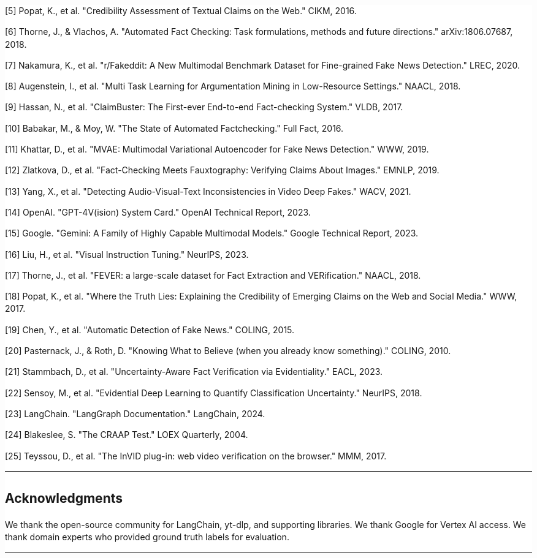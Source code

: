 [5] Popat, K., et al. "Credibility Assessment of Textual Claims on the Web." CIKM, 2016.

[6] Thorne, J., & Vlachos, A. "Automated Fact Checking: Task formulations, methods and future directions." arXiv:1806.07687, 2018.

[7] Nakamura, K., et al. "r/Fakeddit: A New Multimodal Benchmark Dataset for Fine-grained Fake News Detection." LREC, 2020.

[8] Augenstein, I., et al. "Multi Task Learning for Argumentation Mining in Low-Resource Settings." NAACL, 2018.

[9] Hassan, N., et al. "ClaimBuster: The First-ever End-to-end Fact-checking System." VLDB, 2017.

[10] Babakar, M., & Moy, W. "The State of Automated Factchecking." Full Fact, 2016.

[11] Khattar, D., et al. "MVAE: Multimodal Variational Autoencoder for Fake News Detection." WWW, 2019.

[12] Zlatkova, D., et al. "Fact-Checking Meets Fauxtography: Verifying Claims About Images." EMNLP, 2019.

[13] Yang, X., et al. "Detecting Audio-Visual-Text Inconsistencies in Video Deep Fakes." WACV, 2021.

[14] OpenAI. "GPT-4V(ision) System Card." OpenAI Technical Report, 2023.

[15] Google. "Gemini: A Family of Highly Capable Multimodal Models." Google Technical Report, 2023.

[16] Liu, H., et al. "Visual Instruction Tuning." NeurIPS, 2023.

[17] Thorne, J., et al. "FEVER: a large-scale dataset for Fact Extraction and VERification." NAACL, 2018.

[18] Popat, K., et al. "Where the Truth Lies: Explaining the Credibility of Emerging Claims on the Web and Social Media." WWW, 2017.

[19] Chen, Y., et al. "Automatic Detection of Fake News." COLING, 2015.

[20] Pasternack, J., & Roth, D. "Knowing What to Believe (when you already know something)." COLING, 2010.

[21] Stammbach, D., et al. "Uncertainty-Aware Fact Verification via Evidentiality." EACL, 2023.

[22] Sensoy, M., et al. "Evidential Deep Learning to Quantify Classification Uncertainty." NeurIPS, 2018.

[23] LangChain. "LangGraph Documentation." LangChain, 2024.

[24] Blakeslee, S. "The CRAAP Test." LOEX Quarterly, 2004.

[25] Teyssou, D., et al. "The InVID plug-in: web video verification on the browser." MMM, 2017.

---

## Acknowledgments

We thank the open-source community for LangChain, yt-dlp, and supporting libraries. We thank Google for Vertex AI access. We thank domain experts who provided ground truth labels for evaluation.

---
